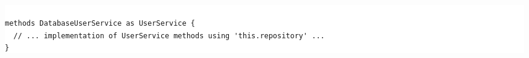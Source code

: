 ```ms

methods DatabaseUserService as UserService {
  // ... implementation of UserService methods using 'this.repository' ...
}
```
